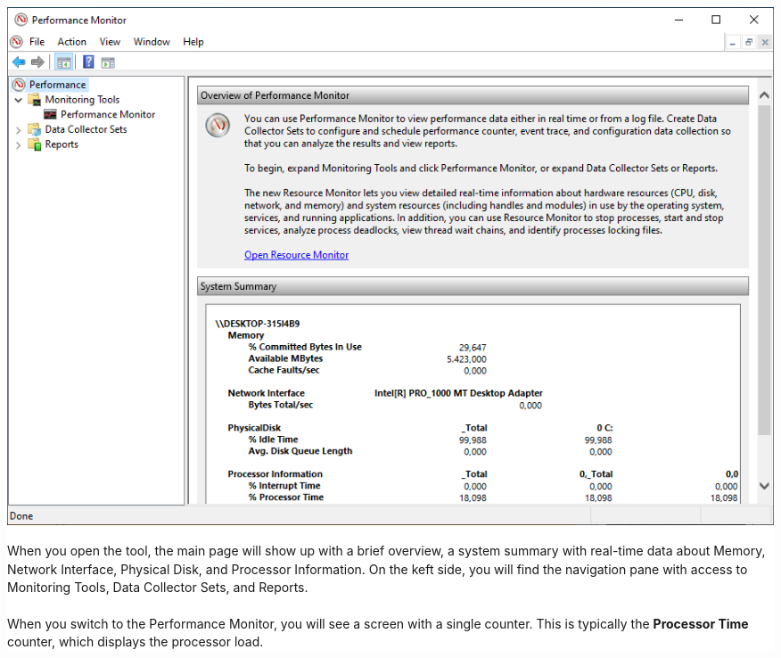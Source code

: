 ![Windows Performance Monitor](./img/biti-ipm-compute-windows-perfmon-1.png)

When you open the tool, the main page will show up with a brief overview, a system summary with real-time data about Memory, Network Interface, Physical Disk, and Processor Information. On the keft side, you will find the navigation pane with access to Monitoring Tools, Data Collector Sets, and Reports.<br>
<br>
When you switch to the Performance Monitor, you will see a screen with a single counter. This is typically the **Processor Time** counter, which displays the processor load.
<br>

